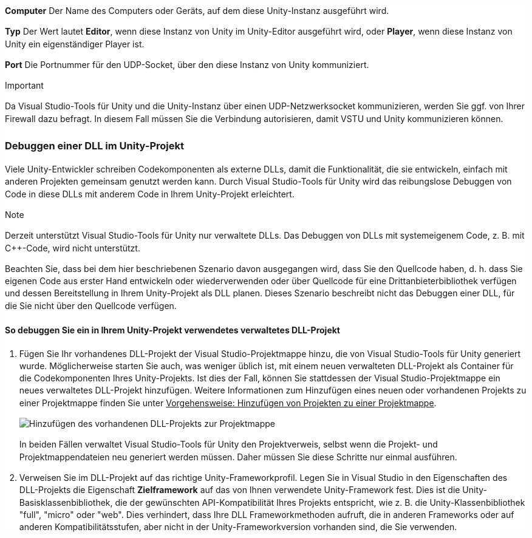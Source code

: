    **Computer** Der Name des Computers oder Geräts, auf dem diese Unity-Instanz ausgeführt wird.

   **Typ** Der Wert lautet **Editor**, wenn diese Instanz von Unity im Unity-Editor ausgeführt wird, oder **Player**, wenn diese Instanz von Unity ein eigenständiger Player ist.

   **Port** Die Portnummer für den UDP-Socket, über den diese Instanz von Unity kommuniziert.

> [!IMPORTANT]
> Da Visual Studio-Tools für Unity und die Unity-Instanz über einen UDP-Netzwerksocket kommunizieren, werden Sie ggf. von Ihrer Firewall dazu befragt. In diesem Fall müssen Sie die Verbindung autorisieren, damit VSTU und Unity kommunizieren können.

### <a name="debug-a-dll-in-your-unity-project"></a>Debuggen einer DLL im Unity-Projekt

Viele Unity-Entwickler schreiben Codekomponenten als externe DLLs, damit die Funktionalität, die sie entwickeln, einfach mit anderen Projekten gemeinsam genutzt werden kann. Durch Visual Studio-Tools für Unity wird das reibungslose Debuggen von Code in diese DLLs mit anderem Code in Ihrem Unity-Projekt erleichtert.

> [!NOTE]
> Derzeit unterstützt Visual Studio-Tools für Unity nur verwaltete DLLs. Das Debuggen von DLLs mit systemeigenem Code, z. B. mit C++-Code, wird nicht unterstützt.

Beachten Sie, dass bei dem hier beschriebenen Szenario davon ausgegangen wird, dass Sie den Quellcode haben, d. h. dass Sie eigenen Code aus erster Hand entwickeln oder wiederverwenden oder über Quellcode für eine Drittanbieterbibliothek verfügen und dessen Bereitstellung in Ihrem Unity-Projekt als DLL planen. Dieses Szenario beschreibt nicht das Debuggen einer DLL, für die Sie nicht über den Quellcode verfügen.

#### <a name="to-debug-a-managed-dll-project-used-in-your-unity-project"></a>So debuggen Sie ein in Ihrem Unity-Projekt verwendetes verwaltetes DLL-Projekt

1. Fügen Sie Ihr vorhandenes DLL-Projekt der Visual Studio-Projektmappe hinzu, die von Visual Studio-Tools für Unity generiert wurde. Möglicherweise starten Sie auch, was weniger üblich ist, mit einem neuen verwalteten DLL-Projekt als Container für die Codekomponenten Ihres Unity-Projekts. Ist dies der Fall, können Sie stattdessen der Visual Studio-Projektmappe ein neues verwaltetes DLL-Projekt hinzufügen. Weitere Informationen zum Hinzufügen eines neuen oder vorhandenen Projekts zu einer Projektmappe finden Sie unter [Vorgehensweise: Hinzufügen von Projekten zu einer Projektmappe](https://msdn.microsoft.com/library/ff460187.aspx).

   ![Hinzufügen des vorhandenen DLL-Projekts zur Projektmappe](../cross-platform/media/vstu_debugging_dll_add_existing.png "vstu_debugging_dll_add_existing")

   In beiden Fällen verwaltet Visual Studio-Tools für Unity den Projektverweis, selbst wenn die Projekt- und Projektmappendateien neu generiert werden müssen. Daher müssen Sie diese Schritte nur einmal ausführen.

2. Verweisen Sie im DLL-Projekt auf das richtige Unity-Frameworkprofil. Legen Sie in Visual Studio in den Eigenschaften des DLL-Projekts die Eigenschaft **Zielframework** auf das von Ihnen verwendete Unity-Framework fest. Dies ist die Unity-Basisklassenbibliothek, die der gewünschten API-Kompatibilität Ihres Projekts entspricht, wie z. B. die Unity-Klassenbibliothek "full", "micro" oder "web". Dies verhindert, dass Ihre DLL Frameworkmethoden aufruft, die in anderen Frameworks oder auf anderen Kompatibilitätsstufen, aber nicht in der Unity-Frameworkversion vorhanden sind, die Sie verwenden.
